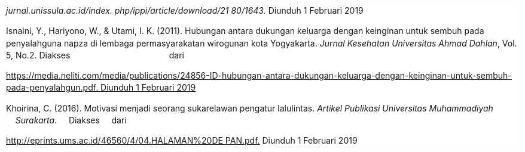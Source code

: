 <p><span class="font0" style="font-style:italic;">jurnal.unissula.ac.id/index. php/ippi/article/download/21 80/1643.</span><span class="font0"> Diunduh 1 Februari 2019</span></p>
<p><span class="font0">Isnaini, Y., Hariyono, W., &amp;&nbsp;Utami, I. K. (2011). Hubungan antara dukungan keluarga dengan keinginan untuk sembuh pada penyalahguna napza di lembaga permasyarakatan wirogunan kota Yogyakarta. </span><span class="font0" style="font-style:italic;">Jurnal Kesehatan Universitas Ahmad Dahlan</span><span class="font0">, Vol. 5, No.2. Diakses &nbsp;&nbsp;&nbsp;&nbsp;&nbsp;&nbsp;&nbsp;&nbsp;&nbsp;&nbsp;&nbsp;&nbsp;&nbsp;&nbsp;&nbsp;&nbsp;&nbsp;&nbsp;&nbsp;&nbsp;&nbsp;&nbsp;&nbsp;&nbsp;&nbsp;&nbsp;&nbsp;&nbsp;&nbsp;&nbsp;&nbsp;&nbsp;&nbsp;&nbsp;&nbsp;&nbsp;&nbsp;&nbsp;&nbsp;&nbsp;&nbsp;dari</span></p>
<p><a href="https://media.neliti.com/media/publications/24856-ID-hubungan-antara-dukungan-keluarga-dengan-keinginan-untuk-sembuh-pada-penyalahgun.pdf.%20Diunduh%201%20Februari%202019"><span class="font0" style="text-decoration:underline;">https://media.neliti.com/media/publications/24856-ID-</span></a><span class="font0" style="text-decoration:underline;"></span><a href="https://media.neliti.com/media/publications/24856-ID-hubungan-antara-dukungan-keluarga-dengan-keinginan-untuk-sembuh-pada-penyalahgun.pdf.%20Diunduh%201%20Februari%202019"><span class="font0" style="text-decoration:underline;">hubungan-antara-dukungan-keluarga-dengan-keinginan-</span></a><span class="font0" style="text-decoration:underline;"></span><a href="https://media.neliti.com/media/publications/24856-ID-hubungan-antara-dukungan-keluarga-dengan-keinginan-untuk-sembuh-pada-penyalahgun.pdf.%20Diunduh%201%20Februari%202019"><span class="font0" style="text-decoration:underline;">untuk-sembuh-pada-penyalahgun.pdf. Diunduh 1</span></a><span class="font0" style="text-decoration:underline;"> </span><a href="https://media.neliti.com/media/publications/24856-ID-hubungan-antara-dukungan-keluarga-dengan-keinginan-untuk-sembuh-pada-penyalahgun.pdf.%20Diunduh%201%20Februari%202019"><span class="font0" style="text-decoration:underline;">Februari 2019</span></a></p>
<p><span class="font0">Khoirina, C. (2016). Motivasi menjadi seorang sukarelawan pengatur lalulintas. </span><span class="font0" style="font-style:italic;">Artikel Publikasi Universitas Muhammadiyah &nbsp;&nbsp;&nbsp;&nbsp;Surakarta</span><span class="font0">. &nbsp;&nbsp;&nbsp;&nbsp;Diakses &nbsp;&nbsp;&nbsp;&nbsp;dari</span></p>
<p><a href="http://eprints.ums.ac.id/46560/4/04.HALAMAN%20DE"><span class="font0" style="text-decoration:underline;">http://eprints.ums.ac.id/46560/4/04.HALAMAN%20DE</span></a><span class="font0" style="text-decoration:underline;"> PAN.pdf.</span><span class="font0"> Diunduh 1 Februari 2019</span></p>